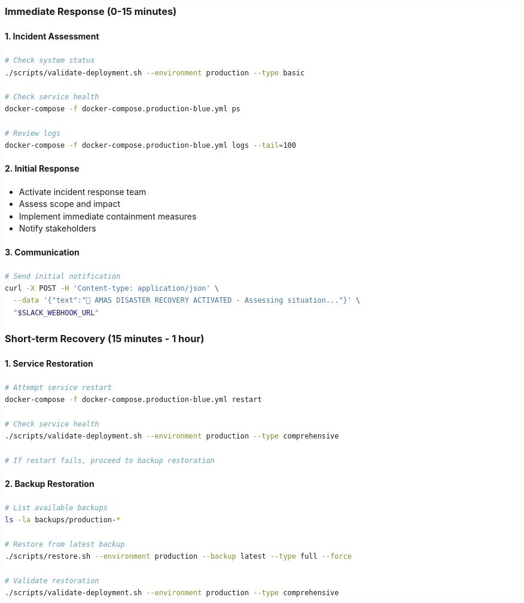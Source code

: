 ### Immediate Response (0-15 minutes)

#### 1. Incident Assessment

```bash
# Check system status
./scripts/validate-deployment.sh --environment production --type basic

# Check service health
docker-compose -f docker-compose.production-blue.yml ps

# Review logs
docker-compose -f docker-compose.production-blue.yml logs --tail=100
```

#### 2. Initial Response

- Activate incident response team
- Assess scope and impact
- Implement immediate containment measures
- Notify stakeholders

#### 3. Communication

```bash
# Send initial notification
curl -X POST -H 'Content-type: application/json' \
  --data '{"text":"🚨 AMAS DISASTER RECOVERY ACTIVATED - Assessing situation..."}' \
  "$SLACK_WEBHOOK_URL"
```

### Short-term Recovery (15 minutes - 1 hour)

#### 1. Service Restoration

```bash
# Attempt service restart
docker-compose -f docker-compose.production-blue.yml restart

# Check service health
./scripts/validate-deployment.sh --environment production --type comprehensive

# If restart fails, proceed to backup restoration
```

#### 2. Backup Restoration

```bash
# List available backups
ls -la backups/production-*

# Restore from latest backup
./scripts/restore.sh --environment production --backup latest --type full --force

# Validate restoration
./scripts/validate-deployment.sh --environment production --type comprehensive
```

